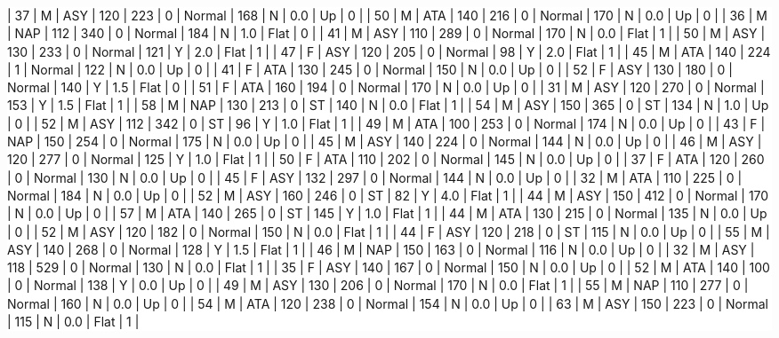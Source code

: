 |  37 | M   | ASY           |       120 |         223 |         0 | Normal     |   168 | N              |     0.0 | Up       |            0 |
|  50 | M   | ATA           |       140 |         216 |         0 | Normal     |   170 | N              |     0.0 | Up       |            0 |
|  36 | M   | NAP           |       112 |         340 |         0 | Normal     |   184 | N              |     1.0 | Flat     |            0 |
|  41 | M   | ASY           |       110 |         289 |         0 | Normal     |   170 | N              |     0.0 | Flat     |            1 |
|  50 | M   | ASY           |       130 |         233 |         0 | Normal     |   121 | Y              |     2.0 | Flat     |            1 |
|  47 | F   | ASY           |       120 |         205 |         0 | Normal     |    98 | Y              |     2.0 | Flat     |            1 |
|  45 | M   | ATA           |       140 |         224 |         1 | Normal     |   122 | N              |     0.0 | Up       |            0 |
|  41 | F   | ATA           |       130 |         245 |         0 | Normal     |   150 | N              |     0.0 | Up       |            0 |
|  52 | F   | ASY           |       130 |         180 |         0 | Normal     |   140 | Y              |     1.5 | Flat     |            0 |
|  51 | F   | ATA           |       160 |         194 |         0 | Normal     |   170 | N              |     0.0 | Up       |            0 |
|  31 | M   | ASY           |       120 |         270 |         0 | Normal     |   153 | Y              |     1.5 | Flat     |            1 |
|  58 | M   | NAP           |       130 |         213 |         0 | ST         |   140 | N              |     0.0 | Flat     |            1 |
|  54 | M   | ASY           |       150 |         365 |         0 | ST         |   134 | N              |     1.0 | Up       |            0 |
|  52 | M   | ASY           |       112 |         342 |         0 | ST         |    96 | Y              |     1.0 | Flat     |            1 |
|  49 | M   | ATA           |       100 |         253 |         0 | Normal     |   174 | N              |     0.0 | Up       |            0 |
|  43 | F   | NAP           |       150 |         254 |         0 | Normal     |   175 | N              |     0.0 | Up       |            0 |
|  45 | M   | ASY           |       140 |         224 |         0 | Normal     |   144 | N              |     0.0 | Up       |            0 |
|  46 | M   | ASY           |       120 |         277 |         0 | Normal     |   125 | Y              |     1.0 | Flat     |            1 |
|  50 | F   | ATA           |       110 |         202 |         0 | Normal     |   145 | N              |     0.0 | Up       |            0 |
|  37 | F   | ATA           |       120 |         260 |         0 | Normal     |   130 | N              |     0.0 | Up       |            0 |
|  45 | F   | ASY           |       132 |         297 |         0 | Normal     |   144 | N              |     0.0 | Up       |            0 |
|  32 | M   | ATA           |       110 |         225 |         0 | Normal     |   184 | N              |     0.0 | Up       |            0 |
|  52 | M   | ASY           |       160 |         246 |         0 | ST         |    82 | Y              |     4.0 | Flat     |            1 |
|  44 | M   | ASY           |       150 |         412 |         0 | Normal     |   170 | N              |     0.0 | Up       |            0 |
|  57 | M   | ATA           |       140 |         265 |         0 | ST         |   145 | Y              |     1.0 | Flat     |            1 |
|  44 | M   | ATA           |       130 |         215 |         0 | Normal     |   135 | N              |     0.0 | Up       |            0 |
|  52 | M   | ASY           |       120 |         182 |         0 | Normal     |   150 | N              |     0.0 | Flat     |            1 |
|  44 | F   | ASY           |       120 |         218 |         0 | ST         |   115 | N              |     0.0 | Up       |            0 |
|  55 | M   | ASY           |       140 |         268 |         0 | Normal     |   128 | Y              |     1.5 | Flat     |            1 |
|  46 | M   | NAP           |       150 |         163 |         0 | Normal     |   116 | N              |     0.0 | Up       |            0 |
|  32 | M   | ASY           |       118 |         529 |         0 | Normal     |   130 | N              |     0.0 | Flat     |            1 |
|  35 | F   | ASY           |       140 |         167 |         0 | Normal     |   150 | N              |     0.0 | Up       |            0 |
|  52 | M   | ATA           |       140 |         100 |         0 | Normal     |   138 | Y              |     0.0 | Up       |            0 |
|  49 | M   | ASY           |       130 |         206 |         0 | Normal     |   170 | N              |     0.0 | Flat     |            1 |
|  55 | M   | NAP           |       110 |         277 |         0 | Normal     |   160 | N              |     0.0 | Up       |            0 |
|  54 | M   | ATA           |       120 |         238 |         0 | Normal     |   154 | N              |     0.0 | Up       |            0 |
|  63 | M   | ASY           |       150 |         223 |         0 | Normal     |   115 | N              |     0.0 | Flat     |            1 |